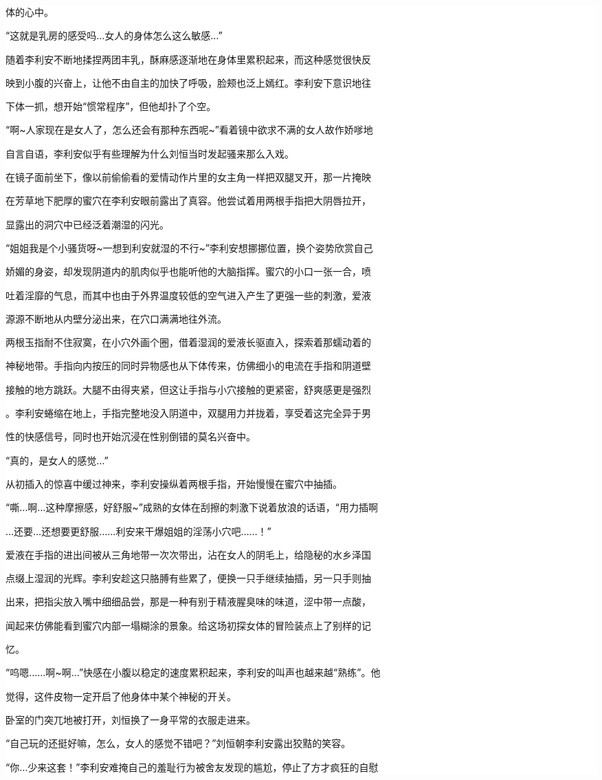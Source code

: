 体的心中。

“这就是乳房的感受吗…女人的身体怎么这么敏感…”

随着李利安不断地揉捏两团丰乳，酥麻感逐渐地在身体里累积起来，而这种感觉很快反

映到小腹的兴奋上，让他不由自主的加快了呼吸，脸颊也泛上嫣红。李利安下意识地往

下体一抓，想开始“惯常程序”，但他却扑了个空。

“啊~人家现在是女人了，怎么还会有那种东西呢~”看着镜中欲求不满的女人故作娇嗲地

自言自语，李利安似乎有些理解为什么刘恒当时发起骚来那么入戏。

在镜子面前坐下，像以前偷偷看的爱情动作片里的女主角一样把双腿叉开，那一片掩映

在芳草地下肥厚的蜜穴在李利安眼前露出了真容。他尝试着用两根手指把大阴唇拉开，

显露出的洞穴中已经泛着潮湿的闪光。

“姐姐我是个小骚货呀~一想到利安就湿的不行~”李利安想挪挪位置，换个姿势欣赏自己

娇媚的身姿，却发现阴道内的肌肉似乎也能听他的大脑指挥。蜜穴的小口一张一合，喷

吐着淫靡的气息，而其中也由于外界温度较低的空气进入产生了更强一些的刺激，爱液

源源不断地从内壁分泌出来，在穴口满满地往外流。

两根玉指耐不住寂寞，在小穴外画个圈，借着湿润的爱液长驱直入，探索着那蠕动着的

神秘地带。手指向内按压的同时异物感也从下体传来，仿佛细小的电流在手指和阴道壁

接触的地方跳跃。大腿不由得夹紧，但这让手指与小穴接触的更紧密，舒爽感更是强烈

。李利安蜷缩在地上，手指完整地没入阴道中，双腿用力并拢着，享受着这完全异于男

性的快感信号，同时也开始沉浸在性别倒错的莫名兴奋中。

“真的，是女人的感觉…”

从初插入的惊喜中缓过神来，李利安操纵着两根手指，开始慢慢在蜜穴中抽插。

“嘶…啊…这种摩擦感，好舒服~”成熟的女体在刮擦的刺激下说着放浪的话语，“用力插啊

…还要…还想要更舒服……利安来干爆姐姐的淫荡小穴吧……！”

爱液在手指的进出间被从三角地带一次次带出，沾在女人的阴毛上，给隐秘的水乡泽国

点缀上湿润的光辉。李利安趁这只胳膊有些累了，便换一只手继续抽插，另一只手则抽

出来，把指尖放入嘴中细细品尝，那是一种有别于精液腥臭味的味道，涩中带一点酸，

闻起来仿佛能看到蜜穴内部一塌糊涂的景象。给这场初探女体的冒险装点上了别样的记

忆。

“呜嗯……啊~啊…”快感在小腹以稳定的速度累积起来，李利安的叫声也越来越“熟练”。他

觉得，这件皮物一定开启了他身体中某个神秘的开关。

卧室的门突兀地被打开，刘恒换了一身平常的衣服走进来。

“自己玩的还挺好嘛，怎么，女人的感觉不错吧？”刘恒朝李利安露出狡黠的笑容。

“你…少来这套！”李利安难掩自己的羞耻行为被舍友发现的尴尬，停止了方才疯狂的自慰
